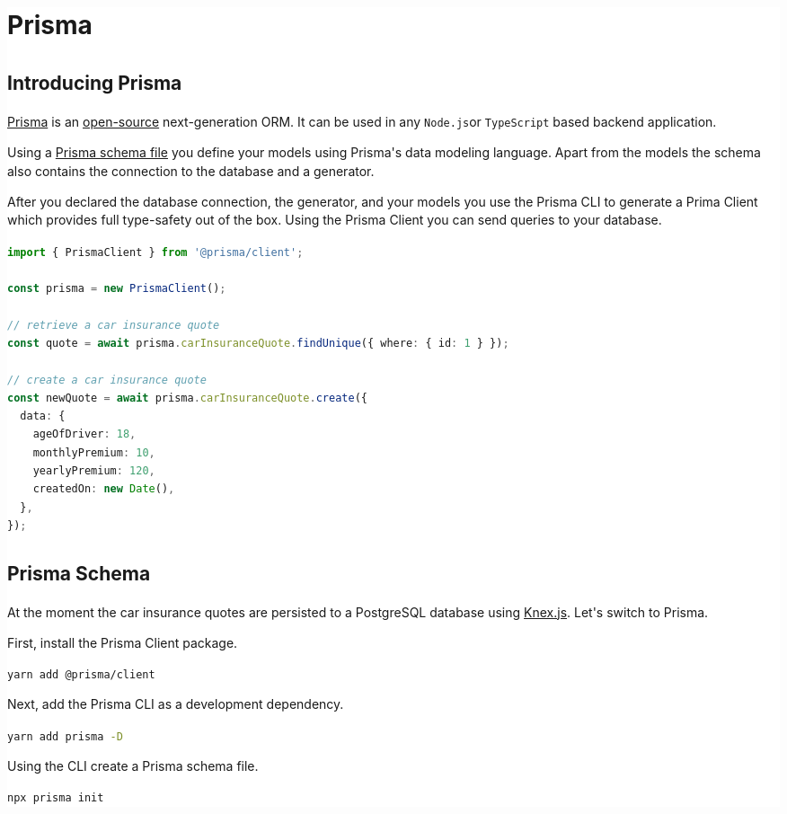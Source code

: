 # Prisma

## Introducing Prisma

[Prisma](http://www.prisma.io) is an [open-source](https://github.com/prisma/prisma) next-generation ORM. It can be used in any `Node.js`or `TypeScript` based backend application.

Using a [Prisma schema file](https://www.prisma.io/docs/concepts/components/prisma-schema) you define your models using Prisma's data modeling language. Apart from the models the schema also contains the connection to the database and a generator.

After you declared the database connection, the generator, and your models you use the Prisma CLI to generate a Prima Client which provides full type-safety out of the box. Using the Prisma Client you can send queries to your database.

```ts
import { PrismaClient } from '@prisma/client';

const prisma = new PrismaClient();

// retrieve a car insurance quote
const quote = await prisma.carInsuranceQuote.findUnique({ where: { id: 1 } });

// create a car insurance quote
const newQuote = await prisma.carInsuranceQuote.create({
  data: {
    ageOfDriver: 18,
    monthlyPremium: 10,
    yearlyPremium: 120,
    createdOn: new Date(),
  },
});
```

## Prisma Schema

At the moment the car insurance quotes are persisted to a PostgreSQL database using [Knex.js](./10-add-postgresql-with-knex.md). Let's switch to Prisma.

First, install the Prisma Client package.

```sh
yarn add @prisma/client
```

Next, add the Prisma CLI as a development dependency.

```sh
yarn add prisma -D
```

Using the CLI create a Prisma schema file.

```sh
npx prisma init
```

